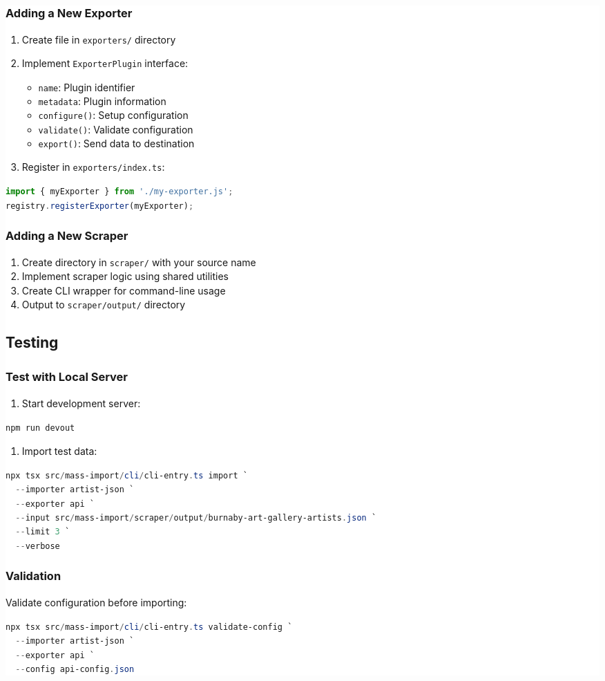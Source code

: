 ### Adding a New Exporter

1. Create file in `exporters/` directory
2. Implement `ExporterPlugin` interface:
   - `name`: Plugin identifier
   - `metadata`: Plugin information
   - `configure()`: Setup configuration
   - `validate()`: Validate configuration
   - `export()`: Send data to destination

3. Register in `exporters/index.ts`:

```typescript
import { myExporter } from './my-exporter.js';
registry.registerExporter(myExporter);
```

### Adding a New Scraper

1. Create directory in `scraper/` with your source name
2. Implement scraper logic using shared utilities
3. Create CLI wrapper for command-line usage
4. Output to `scraper/output/` directory

## Testing

### Test with Local Server

1. Start development server:

```powershell
npm run devout
```

1. Import test data:

```powershell
npx tsx src/mass-import/cli/cli-entry.ts import `
  --importer artist-json `
  --exporter api `
  --input src/mass-import/scraper/output/burnaby-art-gallery-artists.json `
  --limit 3 `
  --verbose
```

### Validation

Validate configuration before importing:

```powershell
npx tsx src/mass-import/cli/cli-entry.ts validate-config `
  --importer artist-json `
  --exporter api `
  --config api-config.json
```
